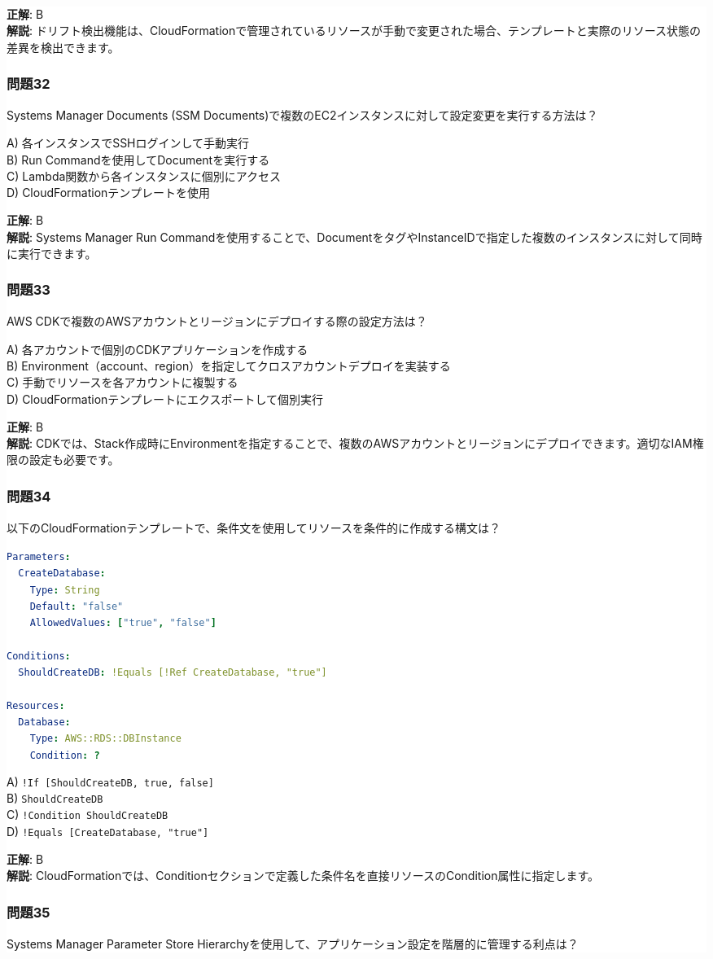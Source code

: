 **正解**: B  
**解説**: ドリフト検出機能は、CloudFormationで管理されているリソースが手動で変更された場合、テンプレートと実際のリソース状態の差異を検出できます。

### 問題32
Systems Manager Documents (SSM Documents)で複数のEC2インスタンスに対して設定変更を実行する方法は？

A) 各インスタンスでSSHログインして手動実行  
B) Run Commandを使用してDocumentを実行する  
C) Lambda関数から各インスタンスに個別にアクセス  
D) CloudFormationテンプレートを使用

**正解**: B  
**解説**: Systems Manager Run Commandを使用することで、DocumentをタグやInstanceIDで指定した複数のインスタンスに対して同時に実行できます。

### 問題33
AWS CDKで複数のAWSアカウントとリージョンにデプロイする際の設定方法は？

A) 各アカウントで個別のCDKアプリケーションを作成する  
B) Environment（account、region）を指定してクロスアカウントデプロイを実装する  
C) 手動でリソースを各アカウントに複製する  
D) CloudFormationテンプレートにエクスポートして個別実行

**正解**: B  
**解説**: CDKでは、Stack作成時にEnvironmentを指定することで、複数のAWSアカウントとリージョンにデプロイできます。適切なIAM権限の設定も必要です。

### 問題34
以下のCloudFormationテンプレートで、条件文を使用してリソースを条件的に作成する構文は？

```yaml
Parameters:
  CreateDatabase:
    Type: String
    Default: "false"
    AllowedValues: ["true", "false"]

Conditions:
  ShouldCreateDB: !Equals [!Ref CreateDatabase, "true"]

Resources:
  Database:
    Type: AWS::RDS::DBInstance
    Condition: ?
```

A) `!If [ShouldCreateDB, true, false]`  
B) `ShouldCreateDB`  
C) `!Condition ShouldCreateDB`  
D) `!Equals [CreateDatabase, "true"]`

**正解**: B  
**解説**: CloudFormationでは、Conditionセクションで定義した条件名を直接リソースのCondition属性に指定します。

### 問題35
Systems Manager Parameter Store Hierarchyを使用して、アプリケーション設定を階層的に管理する利点は？
